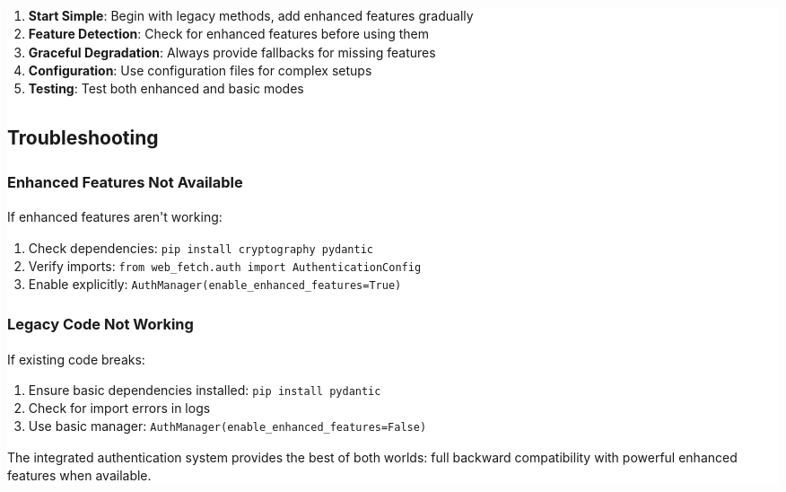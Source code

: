 1. **Start Simple**: Begin with legacy methods, add enhanced features gradually
2. **Feature Detection**: Check for enhanced features before using them
3. **Graceful Degradation**: Always provide fallbacks for missing features
4. **Configuration**: Use configuration files for complex setups
5. **Testing**: Test both enhanced and basic modes

## Troubleshooting

### Enhanced Features Not Available

If enhanced features aren't working:

1. Check dependencies: `pip install cryptography pydantic`
2. Verify imports: `from web_fetch.auth import AuthenticationConfig`
3. Enable explicitly: `AuthManager(enable_enhanced_features=True)`

### Legacy Code Not Working

If existing code breaks:

1. Ensure basic dependencies installed: `pip install pydantic`
2. Check for import errors in logs
3. Use basic manager: `AuthManager(enable_enhanced_features=False)`

The integrated authentication system provides the best of both worlds: full backward compatibility with powerful enhanced features when available.
